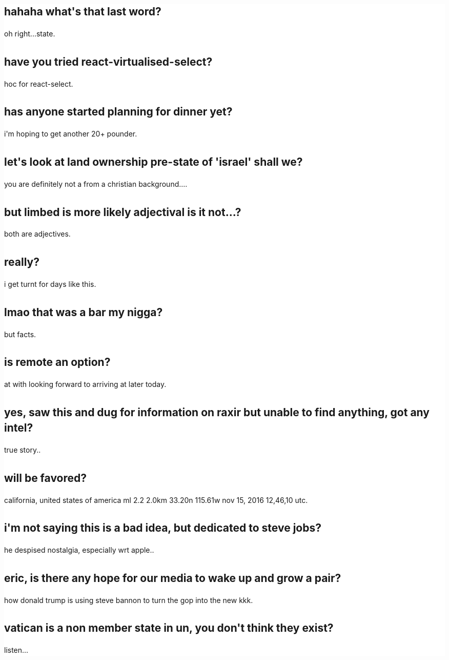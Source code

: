 ## hahaha what's that last word?
oh right...state.

## have you tried react-virtualised-select?
hoc for react-select.

## has anyone started planning for dinner yet?
i'm hoping to get another 20+ pounder.

## let's look at land ownership pre-state of 'israel' shall we?
you are definitely not a from a christian background....

## but limbed is more likely adjectival is it not...?
both are adjectives.

## really?
i get turnt for days like this.

## lmao that was a bar my nigga?
but facts.

## is remote an option?
at with looking forward to arriving at later today.

## yes, saw this and dug for information on raxir but unable to find anything, got any intel?
true story..

## will be favored?
california, united states of america ml 2.2 2.0km 33.20n 115.61w nov 15, 2016 12,46,10 utc.

## i'm not saying this is a bad idea, but dedicated to steve jobs?
he despised nostalgia, especially wrt apple..

## eric, is there any hope for our media to wake up and grow a pair?
how donald trump is using steve bannon to turn the gop into the new kkk.

## vatican is a non member state in un, you don't think they exist?
listen...
